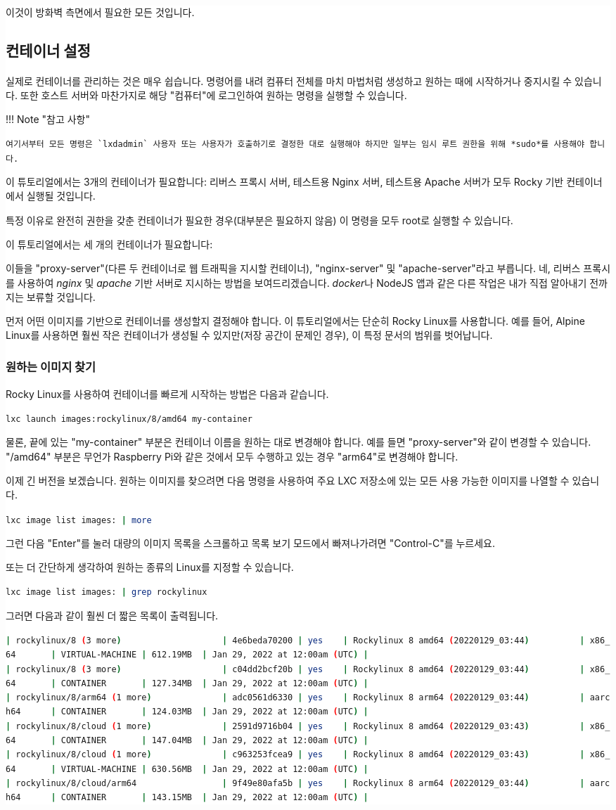 
이것이 방화벽 측면에서 필요한 모든 것입니다.

## 컨테이너 설정

실제로 컨테이너를 관리하는 것은 매우 쉽습니다. 명령어를 내려 컴퓨터 전체를 마치 마법처럼 생성하고 원하는 때에 시작하거나 중지시킬 수 있습니다. 또한 호스트 서버와 마찬가지로 해당 "컴퓨터"에 로그인하여 원하는 명령을 실행할 수 있습니다.

!!! Note "참고 사항"

    여기서부터 모든 명령은 `lxdadmin` 사용자 또는 사용자가 호출하기로 결정한 대로 실행해야 하지만 일부는 임시 루트 권한을 위해 *sudo*를 사용해야 합니다.

이 튜토리얼에서는 3개의 컨테이너가 필요합니다: 리버스 프록시 서버, 테스트용 Nginx 서버, 테스트용 Apache 서버가 모두 Rocky 기반 컨테이너에서 실행될 것입니다.

특정 이유로 완전히 권한을 갖춘 컨테이너가 필요한 경우(대부분은 필요하지 않음) 이 명령을 모두 root로 실행할 수 있습니다.

이 튜토리얼에서는 세 개의 컨테이너가 필요합니다:

이들을 "proxy-server"(다른 두 컨테이너로 웹 트래픽을 지시할 컨테이너), "nginx-server" 및 "apache-server"라고 부릅니다. 네, 리버스 프록시를 사용하여 *nginx* 및 *apache* 기반 서버로 지시하는 방법을 보여드리겠습니다. *docker*나 NodeJS 앱과 같은 다른 작업은 내가 직접 알아내기 전까지는 보류할 것입니다.

먼저 어떤 이미지를 기반으로 컨테이너를 생성할지 결정해야 합니다. 이 튜토리얼에서는 단순히 Rocky Linux를 사용합니다. 예를 들어, Alpine Linux를 사용하면 훨씬 작은 컨테이너가 생성될 수 있지만(저장 공간이 문제인 경우), 이 특정 문서의 범위를 벗어납니다.

### 원하는 이미지 찾기

Rocky Linux를 사용하여 컨테이너를 빠르게 시작하는 방법은 다음과 같습니다.

```bash
lxc launch images:rockylinux/8/amd64 my-container
```

물론, 끝에 있는 "my-container" 부분은 컨테이너 이름을 원하는 대로 변경해야 합니다. 예를 들면 "proxy-server"와 같이 변경할 수 있습니다. "/amd64" 부분은 무언가 Raspberry Pi와 같은 것에서 모두 수행하고 있는 경우 "arm64"로 변경해야 합니다.

이제 긴 버전을 보겠습니다. 원하는 이미지를 찾으려면 다음 명령을 사용하여 주요 LXC 저장소에 있는 모든 사용 가능한 이미지를 나열할 수 있습니다.

```bash
lxc image list images: | more
```

그런 다음 "Enter"를 눌러 대량의 이미지 목록을 스크롤하고 목록 보기 모드에서 빠져나가려면 "Control-C"를 누르세요.

또는 더 간단하게 생각하여 원하는 종류의 Linux를 지정할 수 있습니다.

```bash
lxc image list images: | grep rockylinux
```

그러면 다음과 같이 훨씬 더 짧은 목록이 출력됩니다.

```bash
| rockylinux/8 (3 more)                    | 4e6beda70200 | yes    | Rockylinux 8 amd64 (20220129_03:44)          | x86_64       | VIRTUAL-MACHINE | 612.19MB  | Jan 29, 2022 at 12:00am (UTC) |
| rockylinux/8 (3 more)                    | c04dd2bcf20b | yes    | Rockylinux 8 amd64 (20220129_03:44)          | x86_64       | CONTAINER       | 127.34MB  | Jan 29, 2022 at 12:00am (UTC) |
| rockylinux/8/arm64 (1 more)              | adc0561d6330 | yes    | Rockylinux 8 arm64 (20220129_03:44)          | aarch64      | CONTAINER       | 124.03MB  | Jan 29, 2022 at 12:00am (UTC) |
| rockylinux/8/cloud (1 more)              | 2591d9716b04 | yes    | Rockylinux 8 amd64 (20220129_03:43)          | x86_64       | CONTAINER       | 147.04MB  | Jan 29, 2022 at 12:00am (UTC) |
| rockylinux/8/cloud (1 more)              | c963253fcea9 | yes    | Rockylinux 8 amd64 (20220129_03:43)          | x86_64       | VIRTUAL-MACHINE | 630.56MB  | Jan 29, 2022 at 12:00am (UTC) |
| rockylinux/8/cloud/arm64                 | 9f49e80afa5b | yes    | Rockylinux 8 arm64 (20220129_03:44)          | aarch64      | CONTAINER       | 143.15MB  | Jan 29, 2022 at 12:00am (UTC) |
```
